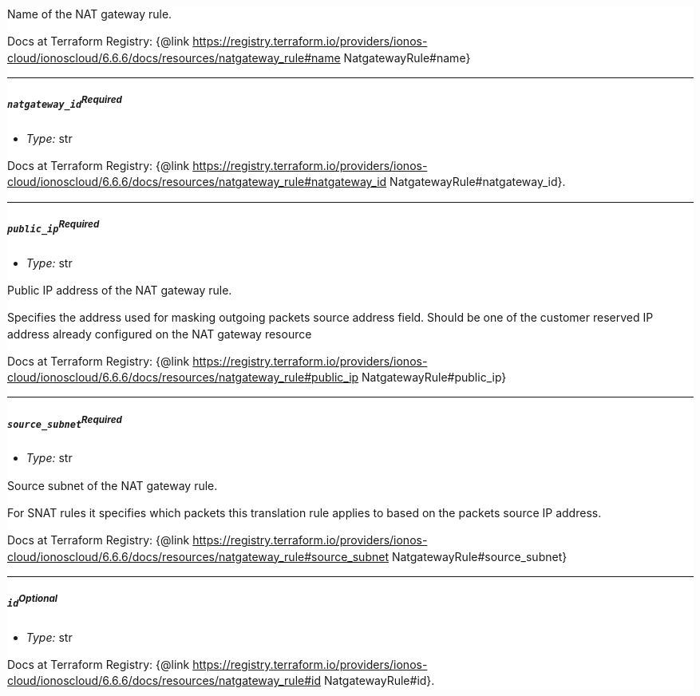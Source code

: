 Name of the NAT gateway rule.

Docs at Terraform Registry: {@link https://registry.terraform.io/providers/ionos-cloud/ionoscloud/6.6.6/docs/resources/natgateway_rule#name NatgatewayRule#name}

---

##### `natgateway_id`<sup>Required</sup> <a name="natgateway_id" id="@cdktf/provider-ionoscloud.natgatewayRule.NatgatewayRule.Initializer.parameter.natgatewayId"></a>

- *Type:* str

Docs at Terraform Registry: {@link https://registry.terraform.io/providers/ionos-cloud/ionoscloud/6.6.6/docs/resources/natgateway_rule#natgateway_id NatgatewayRule#natgateway_id}.

---

##### `public_ip`<sup>Required</sup> <a name="public_ip" id="@cdktf/provider-ionoscloud.natgatewayRule.NatgatewayRule.Initializer.parameter.publicIp"></a>

- *Type:* str

Public IP address of the NAT gateway rule.

Specifies the address used for masking outgoing packets source address field. Should be one of the customer reserved IP address already configured on the NAT gateway resource

Docs at Terraform Registry: {@link https://registry.terraform.io/providers/ionos-cloud/ionoscloud/6.6.6/docs/resources/natgateway_rule#public_ip NatgatewayRule#public_ip}

---

##### `source_subnet`<sup>Required</sup> <a name="source_subnet" id="@cdktf/provider-ionoscloud.natgatewayRule.NatgatewayRule.Initializer.parameter.sourceSubnet"></a>

- *Type:* str

Source subnet of the NAT gateway rule.

For SNAT rules it specifies which packets this translation rule applies to based on the packets source IP address.

Docs at Terraform Registry: {@link https://registry.terraform.io/providers/ionos-cloud/ionoscloud/6.6.6/docs/resources/natgateway_rule#source_subnet NatgatewayRule#source_subnet}

---

##### `id`<sup>Optional</sup> <a name="id" id="@cdktf/provider-ionoscloud.natgatewayRule.NatgatewayRule.Initializer.parameter.id"></a>

- *Type:* str

Docs at Terraform Registry: {@link https://registry.terraform.io/providers/ionos-cloud/ionoscloud/6.6.6/docs/resources/natgateway_rule#id NatgatewayRule#id}.
